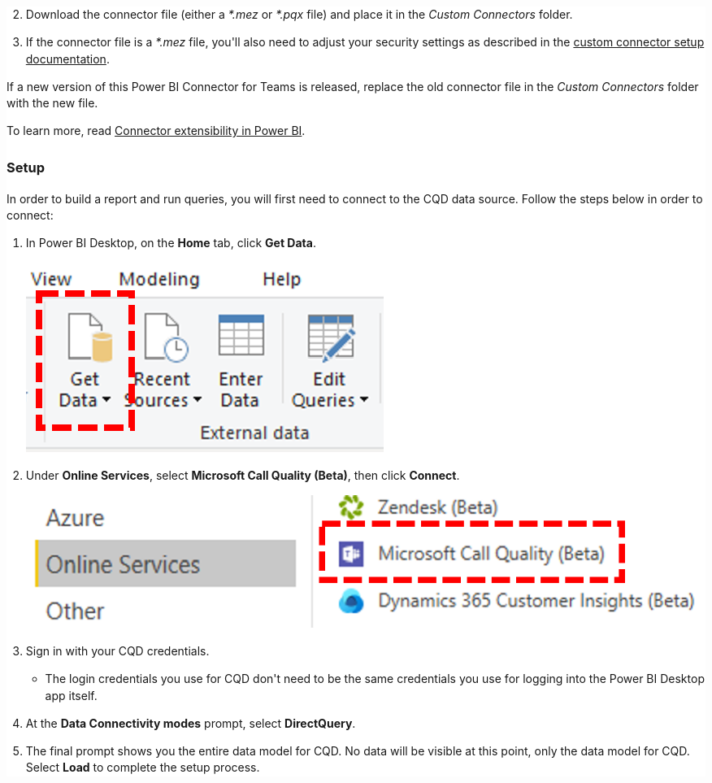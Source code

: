 2.  Download the connector file (either a *\*.mez* or *\*.pqx* file) and place it in the *Custom Connectors* folder.

3.  If the connector file is a *\*.mez* file, you'll also need to adjust your security settings as described in the [custom connector setup documentation](https://docs.microsoft.com/power-bi/desktop-connector-extensibility#data-extension-security).

If a new version of this Power BI Connector for Teams is released, replace the old connector file in the *Custom Connectors* folder with the new file.

To learn more, read [Connector extensibility in Power BI](https://docs.microsoft.com/power-bi/desktop-connector-extensibility).

### Setup

In order to build a report and run queries, you will first need to connect to the CQD data source. Follow the steps below in order to connect:

1. In Power BI Desktop, on the **Home** tab, click **Get Data**.

   ![Screenshot of the Get Data button in Power BI Desktop](media/use-power-bi-for-cqd-reports1.png)


2. Under **Online Services**, select **Microsoft Call Quality (Beta)**, then click **Connect**.

   ![Screenshot of Online Services with the Microsoft Call Quality (Beta) item selected](media/use-power-bi-for-cqd-reports2.png)

3. Sign in with your CQD credentials.
    
   - The login credentials you use for CQD don't need to be the same credentials you use for logging into the Power BI Desktop app itself.

4. At the **Data Connectivity modes** prompt, select **DirectQuery**.

5. The final prompt shows you the entire data model for CQD. No data will be visible at this point, only the data model for CQD. Select **Load** to complete the setup process.
